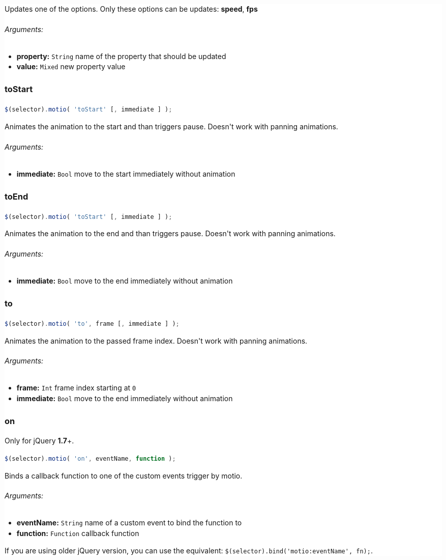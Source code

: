 Updates one of the options. Only these options can be updates: **speed**, **fps**

###### Arguments:

+ **property:** `String` name of the property that should be updated
+ **value:** `Mixed` new property value

### toStart

```js
$(selector).motio( 'toStart' [, immediate ] );
```

Animates the animation to the start and than triggers pause. Doesn't work with panning animations.

###### Arguments:

+ **immediate:** `Bool` move to the start immediately without animation

### toEnd

```js
$(selector).motio( 'toStart' [, immediate ] );
```

Animates the animation to the end and than triggers pause. Doesn't work with panning animations.

###### Arguments:

+ **immediate:** `Bool` move to the end immediately without animation

### to

```js
$(selector).motio( 'to', frame [, immediate ] );
```

Animates the animation to the passed frame index. Doesn't work with panning animations.

###### Arguments:

+ **frame:** `Int` frame index starting at `0`
+ **immediate:** `Bool` move to the end immediately without animation

### on

Only for jQuery **1.7**+.

```js
$(selector).motio( 'on', eventName, function );
```

Binds a callback function to one of the custom events trigger by motio.

###### Arguments:

+ **eventName:** `String` name of a custom event to bind the function to
+ **function:** `Function` callback function

If you are using older jQuery version, you can use the equivalent: `$(selector).bind('motio:eventName', fn);`.
